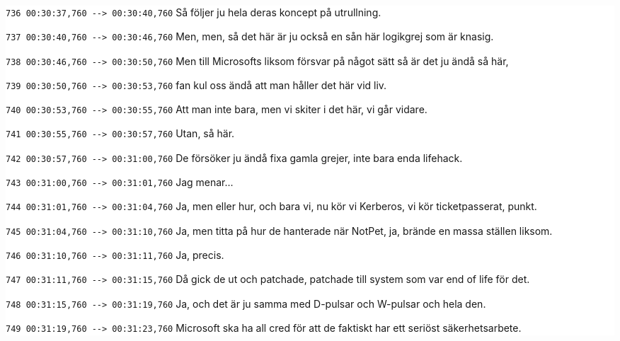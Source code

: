 

`736 00:30:37,760 --> 00:30:40,760`
Så följer ju hela deras koncept på utrullning.



`737 00:30:40,760 --> 00:30:46,760`
Men, men, så det här är ju också en sån här logikgrej som är knasig.



`738 00:30:46,760 --> 00:30:50,760`
Men till Microsofts liksom försvar på något sätt så är det ju ändå så här,



`739 00:30:50,760 --> 00:30:53,760`
fan kul oss ändå att man håller det här vid liv.



`740 00:30:53,760 --> 00:30:55,760`
Att man inte bara, men vi skiter i det här, vi går vidare.



`741 00:30:55,760 --> 00:30:57,760`
Utan, så här.



`742 00:30:57,760 --> 00:31:00,760`
De försöker ju ändå fixa gamla grejer, inte bara enda lifehack.



`743 00:31:00,760 --> 00:31:01,760`
Jag menar...



`744 00:31:01,760 --> 00:31:04,760`
Ja, men eller hur, och bara vi, nu kör vi Kerberos, vi kör ticketpasserat, punkt.



`745 00:31:04,760 --> 00:31:10,760`
Ja, men titta på hur de hanterade när NotPet, ja, brände en massa ställen liksom.



`746 00:31:10,760 --> 00:31:11,760`
Ja, precis.



`747 00:31:11,760 --> 00:31:15,760`
Då gick de ut och patchade, patchade till system som var end of life för det.



`748 00:31:15,760 --> 00:31:19,760`
Ja, och det är ju samma med D-pulsar och W-pulsar och hela den.



`749 00:31:19,760 --> 00:31:23,760`
Microsoft ska ha all cred för att de faktiskt har ett seriöst säkerhetsarbete.
